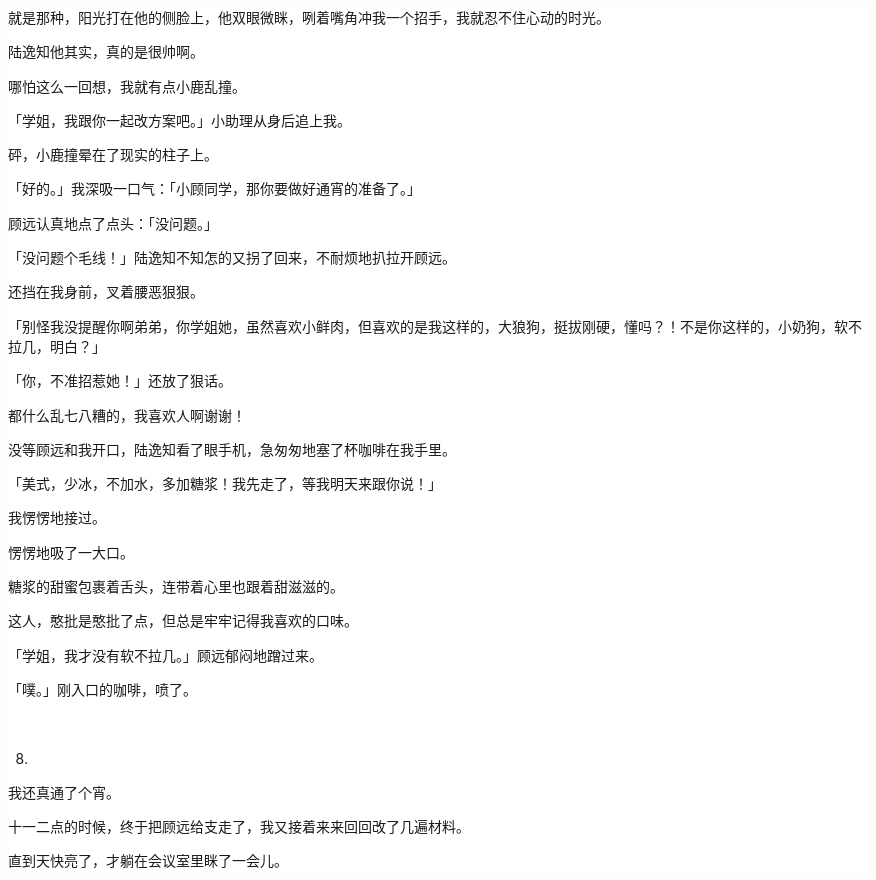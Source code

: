 
就是那种，阳光打在他的侧脸上，他双眼微眯，咧着嘴角冲我一个招手，我就忍不住心动的时光。


陆逸知他其实，真的是很帅啊。


哪怕这么一回想，我就有点小鹿乱撞。


「学姐，我跟你一起改方案吧。」小助理从身后追上我。


砰，小鹿撞晕在了现实的柱子上。


「好的。」我深吸一口气：「小顾同学，那你要做好通宵的准备了。」


顾远认真地点了点头：「没问题。」


「没问题个毛线！」陆逸知不知怎的又拐了回来，不耐烦地扒拉开顾远。


还挡在我身前，叉着腰恶狠狠。


「别怪我没提醒你啊弟弟，你学姐她，虽然喜欢小鲜肉，但喜欢的是我这样的，大狼狗，挺拔刚硬，懂吗？！不是你这样的，小奶狗，软不拉几，明白？」


「你，不准招惹她！」还放了狠话。


都什么乱七八糟的，我喜欢人啊谢谢！


没等顾远和我开口，陆逸知看了眼手机，急匆匆地塞了杯咖啡在我手里。


「美式，少冰，不加水，多加糖浆！我先走了，等我明天来跟你说！」


我愣愣地接过。


愣愣地吸了一大口。


糖浆的甜蜜包裹着舌头，连带着心里也跟着甜滋滋的。


这人，憨批是憨批了点，但总是牢牢记得我喜欢的口味。


「学姐，我才没有软不拉几。」顾远郁闷地蹭过来。


「噗。」刚入口的咖啡，喷了。


 


8.


我还真通了个宵。


十一二点的时候，终于把顾远给支走了，我又接着来来回回改了几遍材料。


直到天快亮了，才躺在会议室里眯了一会儿。
